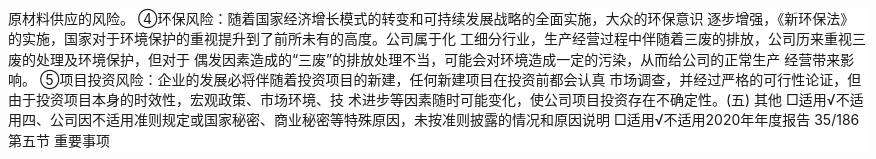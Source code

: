 原材料供应的风险。
④环保风险：随着国家经济增长模式的转变和可持续发展战略的全面实施，大众的环保意识
逐步增强，《新环保法》的实施，国家对于环境保护的重视提升到了前所未有的高度。公司属于化
工细分行业，生产经营过程中伴随着三废的排放，公司历来重视三废的处理及环境保护，但对于
偶发因素造成的“三废”的排放处理不当，可能会对环境造成一定的污染，从而给公司的正常生产
经营带来影响。
⑤项目投资风险：企业的发展必将伴随着投资项目的新建，任何新建项目在投资前都会认真
市场调查，并经过严格的可行性论证，但由于投资项目本身的时效性，宏观政策、市场环境、技
术进步等因素随时可能变化，使公司项目投资存在不确定性。(五)
其他
□适用√不适用四、公司因不适用准则规定或国家秘密、商业秘密等特殊原因，未按准则披露的情况和原因说明
□适用√不适用2020年年度报告
35/186第五节
重要事项